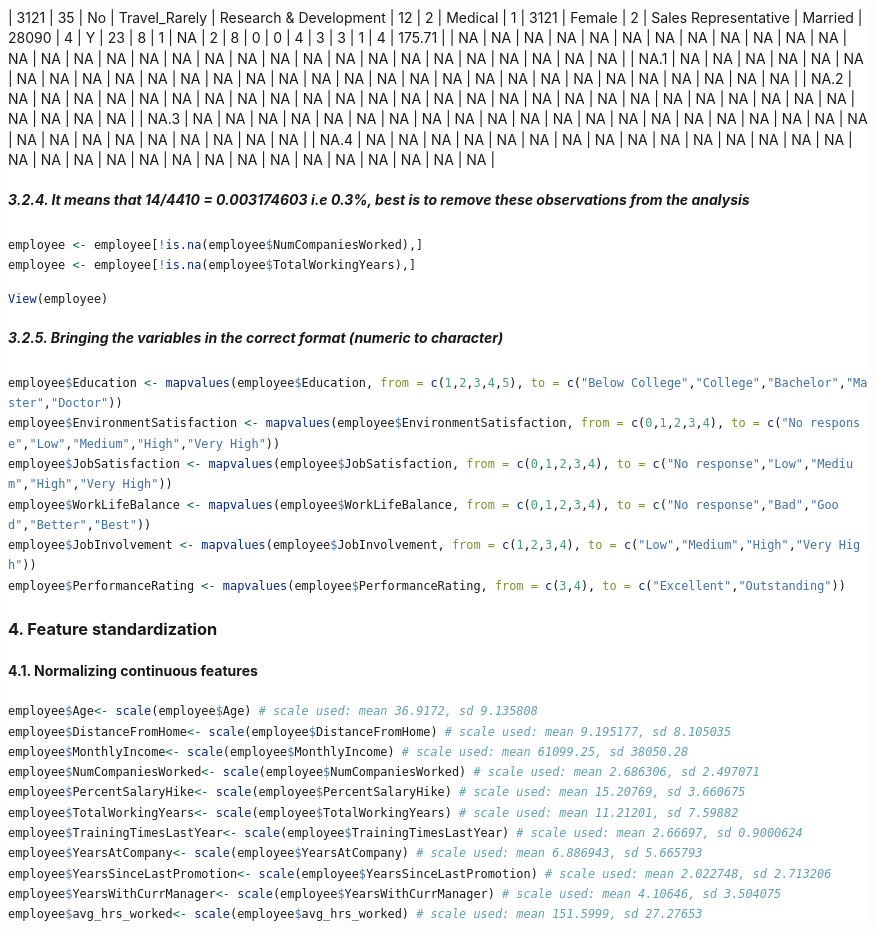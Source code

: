 | 3121 |  35 | No        | Travel\_Rarely     | Research & Development |               12 |         2 | Medical        |             1 |       3121 | Female |        2 | Sales Representative   | Married       |         28090 |                  4 | Y      |                23 |             8 |                1 |                NA |                     2 |              8 |                       0 |                    0 |                       4 |               3 |               3 |              1 |                 4 |           175.71 |
| NA   |  NA | NA        | NA                 | NA                     |               NA |        NA | NA             |            NA |         NA | NA     |       NA | NA                     | NA            |            NA |                 NA | NA     |                NA |            NA |               NA |                NA |                    NA |             NA |                      NA |                   NA |                      NA |              NA |              NA |             NA |                NA |               NA |
| NA.1 |  NA | NA        | NA                 | NA                     |               NA |        NA | NA             |            NA |         NA | NA     |       NA | NA                     | NA            |            NA |                 NA | NA     |                NA |            NA |               NA |                NA |                    NA |             NA |                      NA |                   NA |                      NA |              NA |              NA |             NA |                NA |               NA |
| NA.2 |  NA | NA        | NA                 | NA                     |               NA |        NA | NA             |            NA |         NA | NA     |       NA | NA                     | NA            |            NA |                 NA | NA     |                NA |            NA |               NA |                NA |                    NA |             NA |                      NA |                   NA |                      NA |              NA |              NA |             NA |                NA |               NA |
| NA.3 |  NA | NA        | NA                 | NA                     |               NA |        NA | NA             |            NA |         NA | NA     |       NA | NA                     | NA            |            NA |                 NA | NA     |                NA |            NA |               NA |                NA |                    NA |             NA |                      NA |                   NA |                      NA |              NA |              NA |             NA |                NA |               NA |
| NA.4 |  NA | NA        | NA                 | NA                     |               NA |        NA | NA             |            NA |         NA | NA     |       NA | NA                     | NA            |            NA |                 NA | NA     |                NA |            NA |               NA |                NA |                    NA |             NA |                      NA |                   NA |                      NA |              NA |              NA |             NA |                NA |               NA |

##### **3.2.4. It means that 14/4410 = 0.003174603 i.e 0.3%, best is to remove these observations from the analysis**

``` r
employee <- employee[!is.na(employee$NumCompaniesWorked),]
employee <- employee[!is.na(employee$TotalWorkingYears),]
```

``` r
View(employee)
```

##### **3.2.5. Bringing the variables in the correct format (numeric to character)**

``` r
employee$Education <- mapvalues(employee$Education, from = c(1,2,3,4,5), to = c("Below College","College","Bachelor","Master","Doctor"))
employee$EnvironmentSatisfaction <- mapvalues(employee$EnvironmentSatisfaction, from = c(0,1,2,3,4), to = c("No response","Low","Medium","High","Very High"))
employee$JobSatisfaction <- mapvalues(employee$JobSatisfaction, from = c(0,1,2,3,4), to = c("No response","Low","Medium","High","Very High"))
employee$WorkLifeBalance <- mapvalues(employee$WorkLifeBalance, from = c(0,1,2,3,4), to = c("No response","Bad","Good","Better","Best"))
employee$JobInvolvement <- mapvalues(employee$JobInvolvement, from = c(1,2,3,4), to = c("Low","Medium","High","Very High"))
employee$PerformanceRating <- mapvalues(employee$PerformanceRating, from = c(3,4), to = c("Excellent","Outstanding"))
```

### **4. Feature standardization**

#### **4.1. Normalizing continuous features**

``` r
employee$Age<- scale(employee$Age) # scale used: mean 36.9172, sd 9.135808
employee$DistanceFromHome<- scale(employee$DistanceFromHome) # scale used: mean 9.195177, sd 8.105035
employee$MonthlyIncome<- scale(employee$MonthlyIncome) # scale used: mean 61099.25, sd 38050.28
employee$NumCompaniesWorked<- scale(employee$NumCompaniesWorked) # scale used: mean 2.686306, sd 2.497071
employee$PercentSalaryHike<- scale(employee$PercentSalaryHike) # scale used: mean 15.20769, sd 3.660675
employee$TotalWorkingYears<- scale(employee$TotalWorkingYears) # scale used: mean 11.21201, sd 7.59882
employee$TrainingTimesLastYear<- scale(employee$TrainingTimesLastYear) # scale used: mean 2.66697, sd 0.9000624
employee$YearsAtCompany<- scale(employee$YearsAtCompany) # scale used: mean 6.886943, sd 5.665793
employee$YearsSinceLastPromotion<- scale(employee$YearsSinceLastPromotion) # scale used: mean 2.022748, sd 2.713206
employee$YearsWithCurrManager<- scale(employee$YearsWithCurrManager) # scale used: mean 4.10646, sd 3.504075
employee$avg_hrs_worked<- scale(employee$avg_hrs_worked) # scale used: mean 151.5999, sd 27.27653
```
